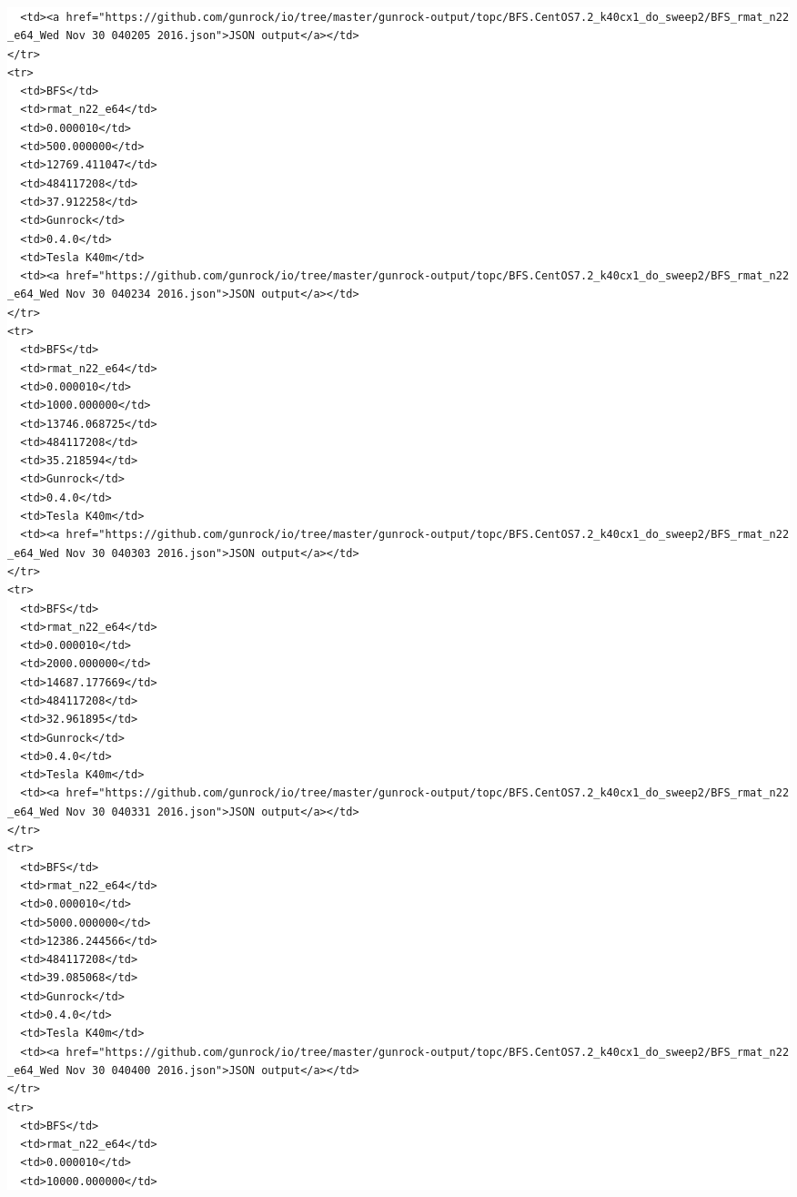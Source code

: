       <td><a href="https://github.com/gunrock/io/tree/master/gunrock-output/topc/BFS.CentOS7.2_k40cx1_do_sweep2/BFS_rmat_n22_e64_Wed Nov 30 040205 2016.json">JSON output</a></td>
    </tr>
    <tr>
      <td>BFS</td>
      <td>rmat_n22_e64</td>
      <td>0.000010</td>
      <td>500.000000</td>
      <td>12769.411047</td>
      <td>484117208</td>
      <td>37.912258</td>
      <td>Gunrock</td>
      <td>0.4.0</td>
      <td>Tesla K40m</td>
      <td><a href="https://github.com/gunrock/io/tree/master/gunrock-output/topc/BFS.CentOS7.2_k40cx1_do_sweep2/BFS_rmat_n22_e64_Wed Nov 30 040234 2016.json">JSON output</a></td>
    </tr>
    <tr>
      <td>BFS</td>
      <td>rmat_n22_e64</td>
      <td>0.000010</td>
      <td>1000.000000</td>
      <td>13746.068725</td>
      <td>484117208</td>
      <td>35.218594</td>
      <td>Gunrock</td>
      <td>0.4.0</td>
      <td>Tesla K40m</td>
      <td><a href="https://github.com/gunrock/io/tree/master/gunrock-output/topc/BFS.CentOS7.2_k40cx1_do_sweep2/BFS_rmat_n22_e64_Wed Nov 30 040303 2016.json">JSON output</a></td>
    </tr>
    <tr>
      <td>BFS</td>
      <td>rmat_n22_e64</td>
      <td>0.000010</td>
      <td>2000.000000</td>
      <td>14687.177669</td>
      <td>484117208</td>
      <td>32.961895</td>
      <td>Gunrock</td>
      <td>0.4.0</td>
      <td>Tesla K40m</td>
      <td><a href="https://github.com/gunrock/io/tree/master/gunrock-output/topc/BFS.CentOS7.2_k40cx1_do_sweep2/BFS_rmat_n22_e64_Wed Nov 30 040331 2016.json">JSON output</a></td>
    </tr>
    <tr>
      <td>BFS</td>
      <td>rmat_n22_e64</td>
      <td>0.000010</td>
      <td>5000.000000</td>
      <td>12386.244566</td>
      <td>484117208</td>
      <td>39.085068</td>
      <td>Gunrock</td>
      <td>0.4.0</td>
      <td>Tesla K40m</td>
      <td><a href="https://github.com/gunrock/io/tree/master/gunrock-output/topc/BFS.CentOS7.2_k40cx1_do_sweep2/BFS_rmat_n22_e64_Wed Nov 30 040400 2016.json">JSON output</a></td>
    </tr>
    <tr>
      <td>BFS</td>
      <td>rmat_n22_e64</td>
      <td>0.000010</td>
      <td>10000.000000</td>